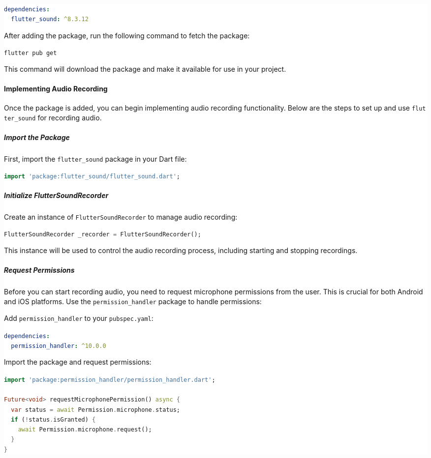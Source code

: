```yaml
dependencies:
  flutter_sound: ^8.3.12
```

After adding the package, run the following command to fetch the package:

```bash
flutter pub get
```

This command will download the package and make it available for use in your project.

#### Implementing Audio Recording

Once the package is added, you can begin implementing audio recording functionality. Below are the steps to set up and use `flutter_sound` for recording audio.

##### Import the Package

First, import the `flutter_sound` package in your Dart file:

```dart
import 'package:flutter_sound/flutter_sound.dart';
```

##### Initialize FlutterSoundRecorder

Create an instance of `FlutterSoundRecorder` to manage audio recording:

```dart
FlutterSoundRecorder _recorder = FlutterSoundRecorder();
```

This instance will be used to control the audio recording process, including starting and stopping recordings.

##### Request Permissions

Before you can start recording audio, you need to request microphone permissions from the user. This is crucial for both Android and iOS platforms. Use the `permission_handler` package to handle permissions:

Add `permission_handler` to your `pubspec.yaml`:

```yaml
dependencies:
  permission_handler: ^10.0.0
```

Import the package and request permissions:

```dart
import 'package:permission_handler/permission_handler.dart';

Future<void> requestMicrophonePermission() async {
  var status = await Permission.microphone.status;
  if (!status.isGranted) {
    await Permission.microphone.request();
  }
}
```
